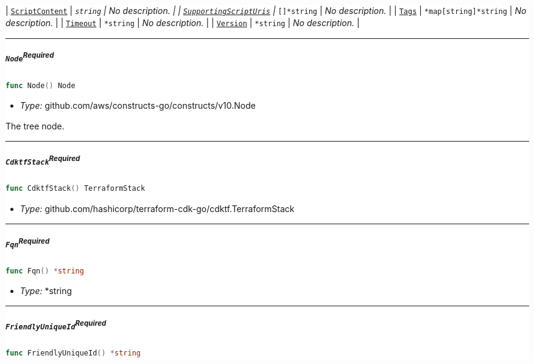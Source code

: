 | <code><a href="#@cdktf/provider-azurerm.resourceDeploymentScriptAzureCli.ResourceDeploymentScriptAzureCli.property.scriptContent">ScriptContent</a></code> | <code>*string</code> | *No description.* |
| <code><a href="#@cdktf/provider-azurerm.resourceDeploymentScriptAzureCli.ResourceDeploymentScriptAzureCli.property.supportingScriptUris">SupportingScriptUris</a></code> | <code>*[]*string</code> | *No description.* |
| <code><a href="#@cdktf/provider-azurerm.resourceDeploymentScriptAzureCli.ResourceDeploymentScriptAzureCli.property.tags">Tags</a></code> | <code>*map[string]*string</code> | *No description.* |
| <code><a href="#@cdktf/provider-azurerm.resourceDeploymentScriptAzureCli.ResourceDeploymentScriptAzureCli.property.timeout">Timeout</a></code> | <code>*string</code> | *No description.* |
| <code><a href="#@cdktf/provider-azurerm.resourceDeploymentScriptAzureCli.ResourceDeploymentScriptAzureCli.property.version">Version</a></code> | <code>*string</code> | *No description.* |

---

##### `Node`<sup>Required</sup> <a name="Node" id="@cdktf/provider-azurerm.resourceDeploymentScriptAzureCli.ResourceDeploymentScriptAzureCli.property.node"></a>

```go
func Node() Node
```

- *Type:* github.com/aws/constructs-go/constructs/v10.Node

The tree node.

---

##### `CdktfStack`<sup>Required</sup> <a name="CdktfStack" id="@cdktf/provider-azurerm.resourceDeploymentScriptAzureCli.ResourceDeploymentScriptAzureCli.property.cdktfStack"></a>

```go
func CdktfStack() TerraformStack
```

- *Type:* github.com/hashicorp/terraform-cdk-go/cdktf.TerraformStack

---

##### `Fqn`<sup>Required</sup> <a name="Fqn" id="@cdktf/provider-azurerm.resourceDeploymentScriptAzureCli.ResourceDeploymentScriptAzureCli.property.fqn"></a>

```go
func Fqn() *string
```

- *Type:* *string

---

##### `FriendlyUniqueId`<sup>Required</sup> <a name="FriendlyUniqueId" id="@cdktf/provider-azurerm.resourceDeploymentScriptAzureCli.ResourceDeploymentScriptAzureCli.property.friendlyUniqueId"></a>

```go
func FriendlyUniqueId() *string
```
